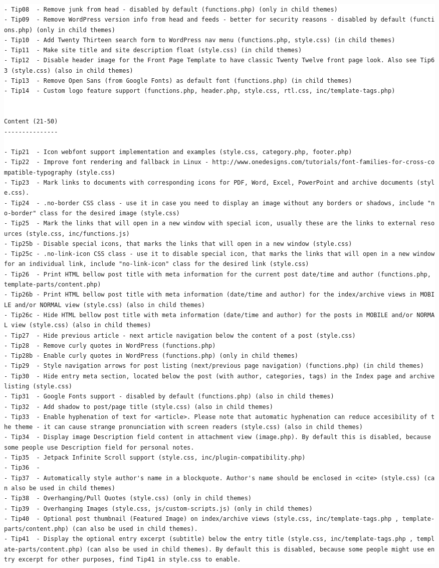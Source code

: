 	- Tip08  - Remove junk from head - disabled by default (functions.php) (only in child themes)
	- Tip09  - Remove WordPress version info from head and feeds - better for security reasons - disabled by default (functions.php) (only in child themes)
	- Tip10  - Add Twenty Thirteen search form to WordPress nav menu (functions.php, style.css) (in child themes)
	- Tip11  - Make site title and site description float (style.css) (in child themes)
	- Tip12  - Disable header image for the Front Page Template to have classic Twenty Twelve front page look. Also see Tip63 (style.css) (also in child themes)
	- Tip13  - Remove Open Sans (from Google Fonts) as default font (functions.php) (in child themes)
	- Tip14  - Custom logo feature support (functions.php, header.php, style.css, rtl.css, inc/template-tags.php)


	Content (21-50)
	---------------

	- Tip21  - Icon webfont support implementation and examples (style.css, category.php, footer.php)
	- Tip22  - Improve font rendering and fallback in Linux - http://www.onedesigns.com/tutorials/font-families-for-cross-compatible-typography (style.css)
	- Tip23  - Mark links to documents with corresponding icons for PDF, Word, Excel, PowerPoint and archive documents (style.css).
	- Tip24  - .no-border CSS class - use it in case you need to display an image without any borders or shadows, include "no-border" class for the desired image (style.css)
	- Tip25  - Mark the links that will open in a new window with special icon, usually these are the links to external resources (style.css, inc/functions.js)
	- Tip25b - Disable special icons, that marks the links that will open in a new window (style.css)
	- Tip25c - .no-link-icon CSS class - use it to disable special icon, that marks the links that will open in a new window for an individual link, include "no-link-icon" class for the desired link (style.css)
	- Tip26  - Print HTML bellow post title with meta information for the current post date/time and author (functions.php, template-parts/content.php)
	- Tip26b - Print HTML bellow post title with meta information (date/time and author) for the index/archive views in MOBILE and/or NORMAL view (style.css) (also in child themes)
	- Tip26c - Hide HTML bellow post title with meta information (date/time and author) for the posts in MOBILE and/or NORMAL view (style.css) (also in child themes)
	- Tip27  - Hide previous article - next article navigation below the content of a post (style.css)
	- Tip28  - Remove curly quotes in WordPress (functions.php)
	- Tip28b - Enable curly quotes in WordPress (functions.php) (only in child themes)
	- Tip29  - Style navigation arrows for post listing (next/previous page navigation) (functions.php) (in child themes)
	- Tip30  - Hide entry meta section, located below the post (with author, categories, tags) in the Index page and archive listing (style.css)
	- Tip31  - Google Fonts support - disabled by default (functions.php) (also in child themes)
	- Tip32  - Add shadow to post/page title (style.css) (also in child themes)
	- Tip33  - Enable hyphenation of text for <article>. Please note that automatic hyphenation can reduce accesibility of the theme - it can cause strange pronunciation with screen readers (style.css) (also in child themes)
	- Tip34  - Display image Description field content in attachment view (image.php). By default this is disabled, because some people use Description field for personal notes.
	- Tip35  - Jetpack Infinite Scroll support (style.css, inc/plugin-compatibility.php)
	- Tip36  -
	- Tip37  - Automatically style author's name in a blockquote. Author's name should be enclosed in <cite> (style.css) (can also be used in child themes)
	- Tip38  - Overhanging/Pull Quotes (style.css) (only in child themes)
	- Tip39  - Overhanging Images (style.css, js/custom-scripts.js) (only in child themes)
	- Tip40  - Optional post thumbnail (Featured Image) on index/archive views (style.css, inc/template-tags.php , template-parts/content.php) (can also be used in child themes).
	- Tip41  - Display the optional entry excerpt (subtitle) below the entry title (style.css, inc/template-tags.php , template-parts/content.php) (can also be used in child themes). By default this is disabled, because some people might use entry excerpt for other purposes, find Tip41 in style.css to enable.
